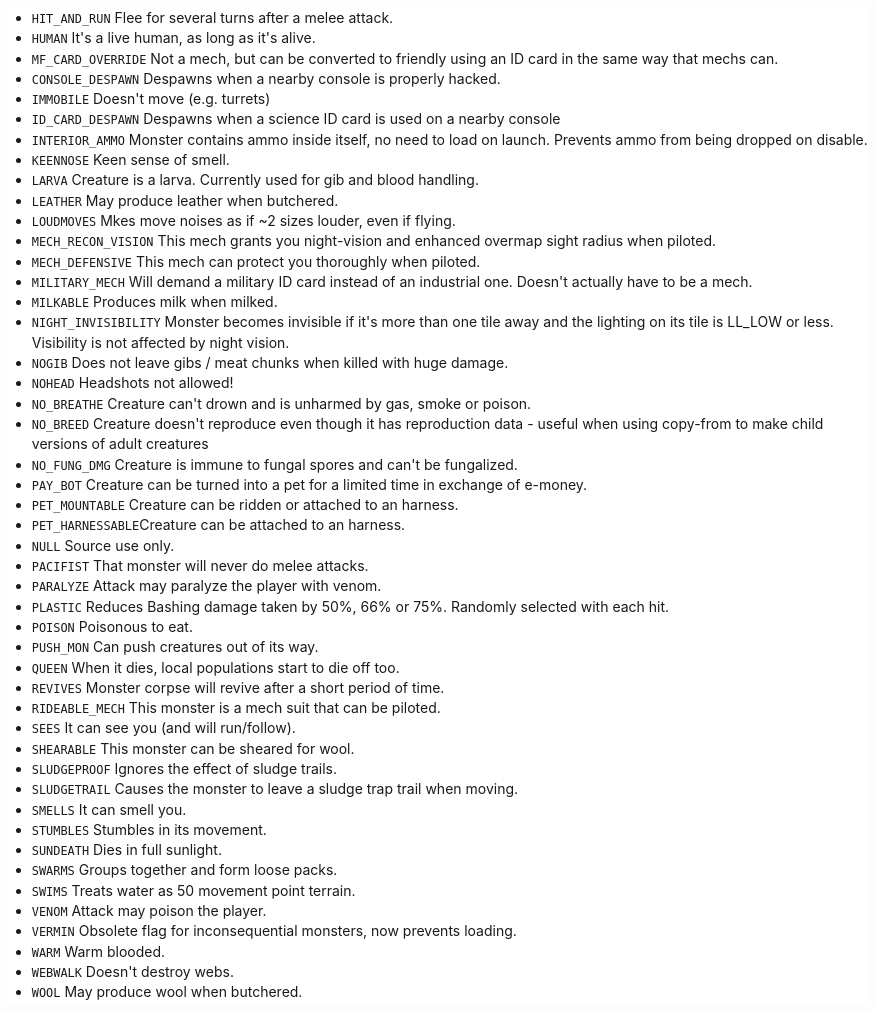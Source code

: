 - `HIT_AND_RUN` Flee for several turns after a melee attack.
- `HUMAN` It's a live human, as long as it's alive.
- `MF_CARD_OVERRIDE` Not a mech, but can be converted to friendly using an ID card in the same way
  that mechs can.
- `CONSOLE_DESPAWN` Despawns when a nearby console is properly hacked.
- `IMMOBILE` Doesn't move (e.g. turrets)
- `ID_CARD_DESPAWN` Despawns when a science ID card is used on a nearby console
- `INTERIOR_AMMO` Monster contains ammo inside itself, no need to load on launch. Prevents ammo from
  being dropped on disable.
- `KEENNOSE` Keen sense of smell.
- `LARVA` Creature is a larva. Currently used for gib and blood handling.
- `LEATHER` May produce leather when butchered.
- `LOUDMOVES` Mkes move noises as if ~2 sizes louder, even if flying.
- `MECH_RECON_VISION` This mech grants you night-vision and enhanced overmap sight radius when
  piloted.
- `MECH_DEFENSIVE` This mech can protect you thoroughly when piloted.
- `MILITARY_MECH` Will demand a military ID card instead of an industrial one. Doesn't actually have
  to be a mech.
- `MILKABLE` Produces milk when milked.
- `NIGHT_INVISIBILITY` Monster becomes invisible if it's more than one tile away and the lighting on
  its tile is LL_LOW or less. Visibility is not affected by night vision.
- `NOGIB` Does not leave gibs / meat chunks when killed with huge damage.
- `NOHEAD` Headshots not allowed!
- `NO_BREATHE` Creature can't drown and is unharmed by gas, smoke or poison.
- `NO_BREED` Creature doesn't reproduce even though it has reproduction data - useful when using
  copy-from to make child versions of adult creatures
- `NO_FUNG_DMG` Creature is immune to fungal spores and can't be fungalized.
- `PAY_BOT` Creature can be turned into a pet for a limited time in exchange of e-money.
- `PET_MOUNTABLE` Creature can be ridden or attached to an harness.
- `PET_HARNESSABLE`Creature can be attached to an harness.
- `NULL` Source use only.
- `PACIFIST` That monster will never do melee attacks.
- `PARALYZE` Attack may paralyze the player with venom.
- `PLASTIC` Reduces Bashing damage taken by 50%, 66% or 75%. Randomly selected with each hit.
- `POISON` Poisonous to eat.
- `PUSH_MON` Can push creatures out of its way.
- `QUEEN` When it dies, local populations start to die off too.
- `REVIVES` Monster corpse will revive after a short period of time.
- `RIDEABLE_MECH` This monster is a mech suit that can be piloted.
- `SEES` It can see you (and will run/follow).
- `SHEARABLE` This monster can be sheared for wool.
- `SLUDGEPROOF` Ignores the effect of sludge trails.
- `SLUDGETRAIL` Causes the monster to leave a sludge trap trail when moving.
- `SMELLS` It can smell you.
- `STUMBLES` Stumbles in its movement.
- `SUNDEATH` Dies in full sunlight.
- `SWARMS` Groups together and form loose packs.
- `SWIMS` Treats water as 50 movement point terrain.
- `VENOM` Attack may poison the player.
- `VERMIN` Obsolete flag for inconsequential monsters, now prevents loading.
- `WARM` Warm blooded.
- `WEBWALK` Doesn't destroy webs.
- `WOOL` May produce wool when butchered.
